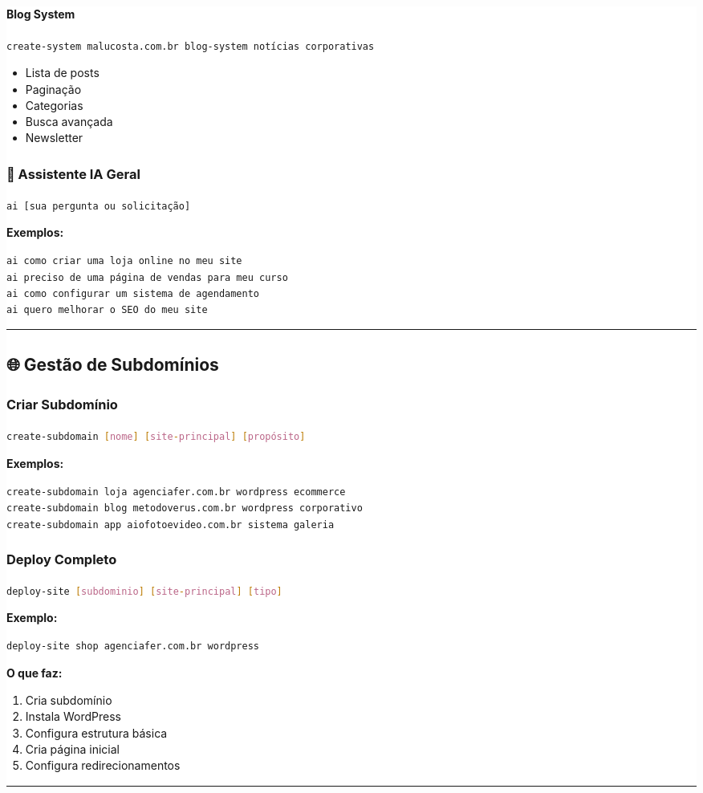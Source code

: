 #### Blog System
```bash
create-system malucosta.com.br blog-system notícias corporativas
```
- Lista de posts
- Paginação
- Categorias
- Busca avançada
- Newsletter

### 🤖 Assistente IA Geral

```bash
ai [sua pergunta ou solicitação]
```

**Exemplos:**
```bash
ai como criar uma loja online no meu site
ai preciso de uma página de vendas para meu curso
ai como configurar um sistema de agendamento
ai quero melhorar o SEO do meu site
```

---

## 🌐 Gestão de Subdomínios

### Criar Subdomínio

```bash
create-subdomain [nome] [site-principal] [propósito]
```

**Exemplos:**
```bash
create-subdomain loja agenciafer.com.br wordpress ecommerce
create-subdomain blog metodoverus.com.br wordpress corporativo
create-subdomain app aiofotoevideo.com.br sistema galeria
```

### Deploy Completo

```bash
deploy-site [subdominio] [site-principal] [tipo]
```

**Exemplo:**
```bash
deploy-site shop agenciafer.com.br wordpress
```

**O que faz:**
1. Cria subdomínio
2. Instala WordPress
3. Configura estrutura básica
4. Cria página inicial
5. Configura redirecionamentos

---